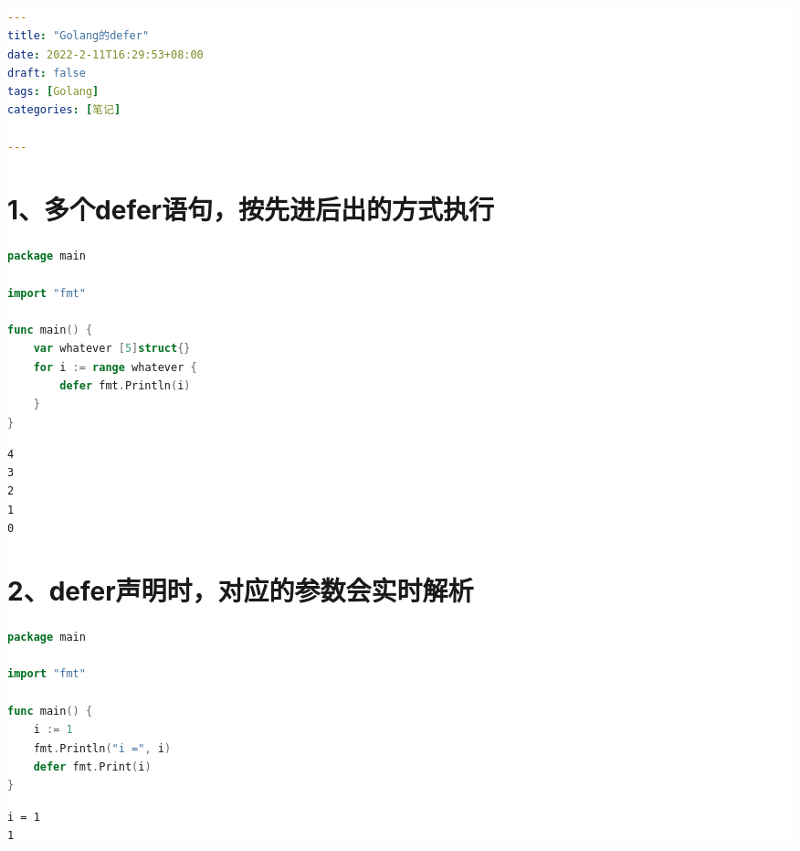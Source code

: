 ```yaml
---
title: "Golang的defer"
date: 2022-2-11T16:29:53+08:00
draft: false
tags: [Golang]
categories: [笔记]

---
```




# 1、多个defer语句，按先进后出的方式执行

```go
package main

import "fmt"

func main() {
    var whatever [5]struct{}
    for i := range whatever {
        defer fmt.Println(i)
    }
}
```

```
4
3
2
1
0
```

# 2、defer声明时，对应的参数会实时解析

```go
package main

import "fmt"

func main() {
	i := 1
	fmt.Println("i =", i)
	defer fmt.Print(i)
}

```

```
i = 1
1
```
